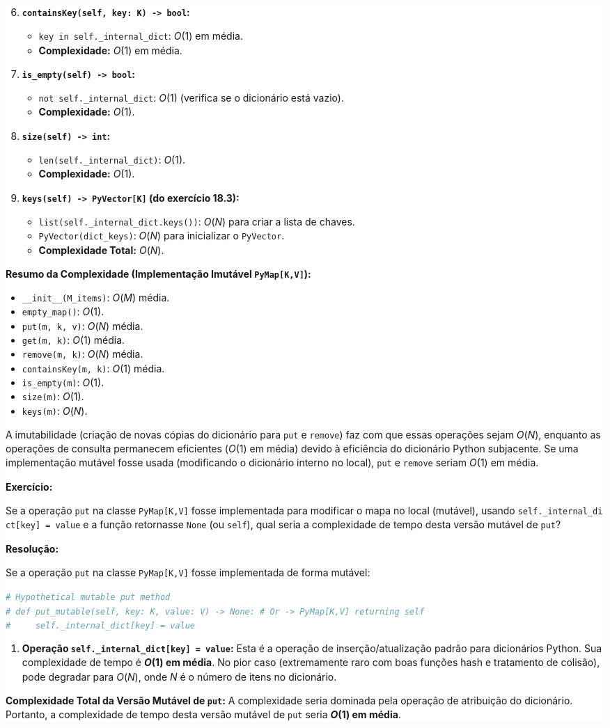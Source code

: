 6.  **`containsKey(self, key: K) -> bool`:**
    *   `key in self._internal_dict`: $O(1)$ em média.
    *   **Complexidade:** $O(1)$ em média.

7.  **`is_empty(self) -> bool`:**
    *   `not self._internal_dict`: $O(1)$ (verifica se o dicionário está vazio).
    *   **Complexidade:** $O(1)$.

8.  **`size(self) -> int`:**
    *   `len(self._internal_dict)`: $O(1)$.
    *   **Complexidade:** $O(1)$.

9.  **`keys(self) -> PyVector[K]` (do exercício 18.3):**
    *   `list(self._internal_dict.keys())`: $O(N)$ para criar a lista de chaves.
    *   `PyVector(dict_keys)`: $O(N)$ para inicializar o `PyVector`.
    *   **Complexidade Total:** $O(N)$.

**Resumo da Complexidade (Implementação Imutável `PyMap[K,V]`):**
*   `__init__(M_items)`: $O(M)$ média.
*   `empty_map()`: $O(1)$.
*   `put(m, k, v)`: $O(N)$ média.
*   `get(m, k)`: $O(1)$ média.
*   `remove(m, k)`: $O(N)$ média.
*   `containsKey(m, k)`: $O(1)$ média.
*   `is_empty(m)`: $O(1)$.
*   `size(m)`: $O(1)$.
*   `keys(m)`: $O(N)$.

A imutabilidade (criação de novas cópias do dicionário para `put` e `remove`) faz com que essas operações sejam $O(N)$, enquanto as operações de consulta permanecem eficientes ($O(1)$ em média) devido à eficiência do dicionário Python subjacente. Se uma implementação mutável fosse usada (modificando o dicionário interno no local), `put` e `remove` seriam $O(1)$ em média.

**Exercício:**

Se a operação `put` na classe `PyMap[K,V]` fosse implementada para modificar o mapa no local (mutável), usando `self._internal_dict[key] = value` e a função retornasse `None` (ou `self`), qual seria a complexidade de tempo desta versão mutável de `put`?

**Resolução:**

Se a operação `put` na classe `PyMap[K,V]` fosse implementada de forma mutável:
```python
# Hypothetical mutable put method
# def put_mutable(self, key: K, value: V) -> None: # Or -> PyMap[K,V] returning self
#     self._internal_dict[key] = value
```

1.  **Operação `self._internal_dict[key] = value`:**
    Esta é a operação de inserção/atualização padrão para dicionários Python.
    Sua complexidade de tempo é **$O(1)$ em média**. No pior caso (extremamente raro com boas funções hash e tratamento de colisão), pode degradar para $O(N)$, onde $N$ é o número de itens no dicionário.

**Complexidade Total da Versão Mutável de `put`:**
A complexidade seria dominada pela operação de atribuição do dicionário.
Portanto, a complexidade de tempo desta versão mutável de `put` seria **$O(1)$ em média**.
